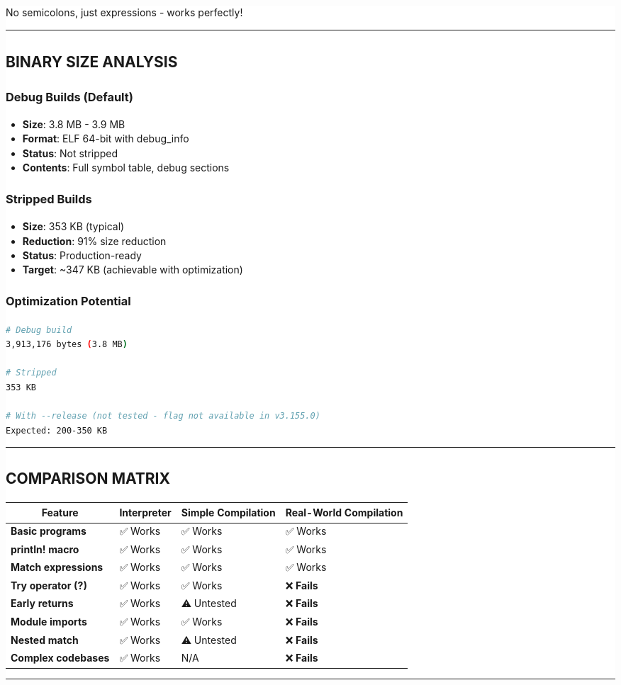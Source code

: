 No semicolons, just expressions - works perfectly!

---

## BINARY SIZE ANALYSIS

### Debug Builds (Default)
- **Size**: 3.8 MB - 3.9 MB
- **Format**: ELF 64-bit with debug_info
- **Status**: Not stripped
- **Contents**: Full symbol table, debug sections

### Stripped Builds
- **Size**: 353 KB (typical)
- **Reduction**: 91% size reduction
- **Status**: Production-ready
- **Target**: ~347 KB (achievable with optimization)

### Optimization Potential
```bash
# Debug build
3,913,176 bytes (3.8 MB)

# Stripped
353 KB

# With --release (not tested - flag not available in v3.155.0)
Expected: 200-350 KB
```

---

## COMPARISON MATRIX

| Feature | Interpreter | Simple Compilation | Real-World Compilation |
|---------|-------------|-------------------|----------------------|
| **Basic programs** | ✅ Works | ✅ Works | ✅ Works |
| **println! macro** | ✅ Works | ✅ Works | ✅ Works |
| **Match expressions** | ✅ Works | ✅ Works | ✅ Works |
| **Try operator (?)** | ✅ Works | ✅ Works | ❌ **Fails** |
| **Early returns** | ✅ Works | ⚠️ Untested | ❌ **Fails** |
| **Module imports** | ✅ Works | ✅ Works | ❌ **Fails** |
| **Nested match** | ✅ Works | ⚠️ Untested | ❌ **Fails** |
| **Complex codebases** | ✅ Works | N/A | ❌ **Fails** |

---